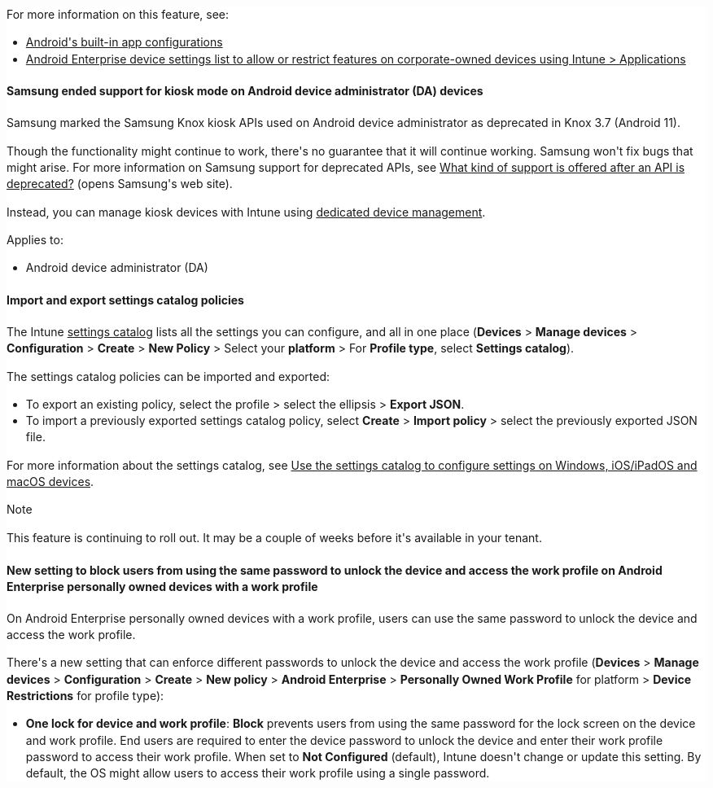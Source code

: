 For more information on this feature, see:

- [Android's built-in app configurations](../developer/app-sdk-android-phase6.md#androids-built-in-app-configurations)
- [Android Enterprise device settings list to allow or restrict features on corporate-owned devices using Intune > Applications](../configuration/device-restrictions-android-for-work.md#applications)

#### Samsung ended support for kiosk mode on Android device administrator (DA) devices

Samsung marked the Samsung Knox kiosk APIs used on Android device administrator as deprecated in Knox 3.7 (Android 11).

Though the functionality might continue to work, there's no guarantee that it will continue working. Samsung won't fix bugs that might arise. For more information on Samsung support for deprecated APIs, see [What kind of support is offered after an API is deprecated?](https://docs.samsungknox.com/dev/knox-sdk/faqs/general/deprecated-api-support-change.htm) (opens Samsung's web site).

Instead, you can manage kiosk devices with Intune using [dedicated device management](../enrollment/android-kiosk-enroll.md).

Applies to:

- Android device administrator (DA)

#### Import and export settings catalog policies

The Intune [settings catalog](../configuration/settings-catalog.md) lists all the settings you can configure, and all in one place (**Devices** > **Manage devices** > **Configuration** > **Create** > **New Policy** > Select your **platform** > For **Profile type**, select **Settings catalog**).

The settings catalog policies can be imported and exported:

- To export an existing policy, select the profile > select the ellipsis > **Export JSON**.
- To import a previously exported settings catalog policy, select **Create** > **Import policy** > select the previously exported JSON file.

For more information about the settings catalog, see [Use the settings catalog to configure settings on Windows, iOS/iPadOS and macOS devices](../configuration/settings-catalog.md).

> [!NOTE]
>
> This feature is continuing to roll out. It may be a couple of weeks before it's available in your tenant.

#### New setting to block users from using the same password to unlock the device and access the work profile on Android Enterprise personally owned devices with a work profile

On Android Enterprise personally owned devices with a work profile, users can use the same password to unlock the device and access the work profile.

There's a new setting that can enforce different passwords to unlock the device and access the work profile (**Devices** > **Manage devices** > **Configuration** > **Create** > **New policy** > **Android Enterprise** > **Personally Owned Work Profile** for platform > **Device Restrictions** for profile type):

- **One lock for device and work profile**: **Block** prevents users from using the same password for the lock screen on the device and work profile. End users are required to enter the device password to unlock the device and enter their work profile password to access their work profile. When set to **Not Configured** (default), Intune doesn't change or update this setting. By default, the OS might allow users to access their work profile using a single password.
